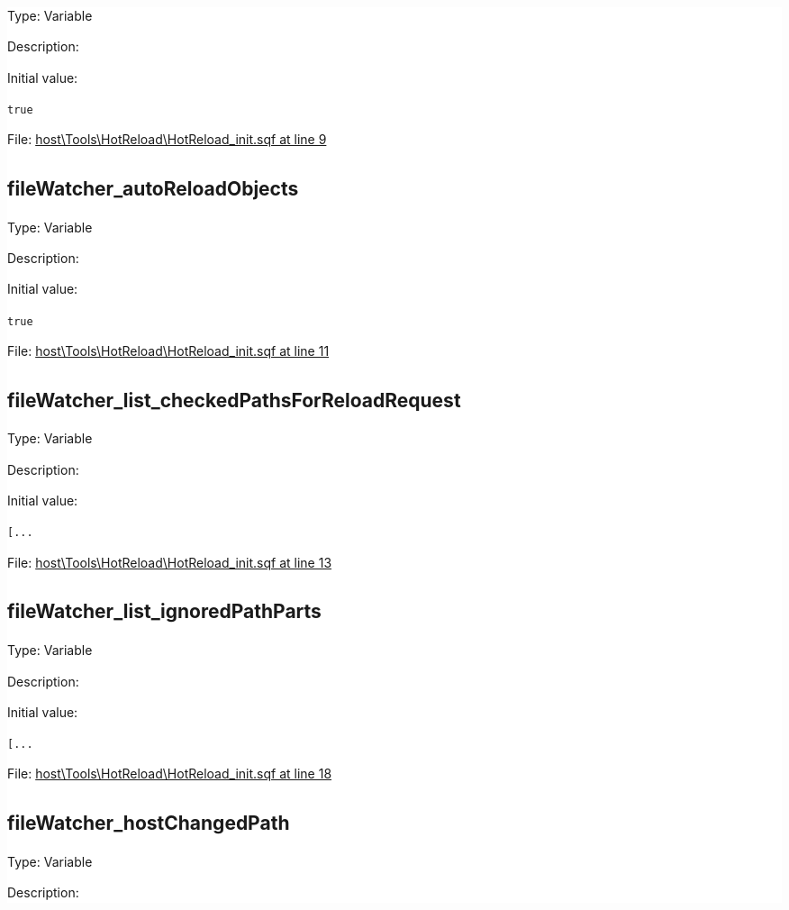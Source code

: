Type: Variable

Description: 


Initial value:
```sqf
true
```
File: [host\Tools\HotReload\HotReload_init.sqf at line 9](../../../Src/host/Tools/HotReload/HotReload_init.sqf#L9)
## fileWatcher_autoReloadObjects

Type: Variable

Description: 


Initial value:
```sqf
true
```
File: [host\Tools\HotReload\HotReload_init.sqf at line 11](../../../Src/host/Tools/HotReload/HotReload_init.sqf#L11)
## fileWatcher_list_checkedPathsForReloadRequest

Type: Variable

Description: 


Initial value:
```sqf
[...
```
File: [host\Tools\HotReload\HotReload_init.sqf at line 13](../../../Src/host/Tools/HotReload/HotReload_init.sqf#L13)
## fileWatcher_list_ignoredPathParts

Type: Variable

Description: 


Initial value:
```sqf
[...
```
File: [host\Tools\HotReload\HotReload_init.sqf at line 18](../../../Src/host/Tools/HotReload/HotReload_init.sqf#L18)
## fileWatcher_hostChangedPath

Type: Variable

Description: 
